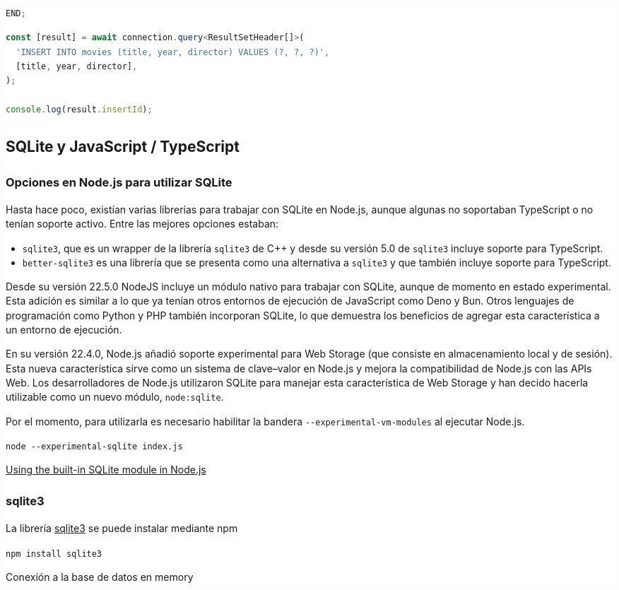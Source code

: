 ````typescript
END;
````

```typescript
const [result] = await connection.query<ResultSetHeader[]>(
  'INSERT INTO movies (title, year, director) VALUES (?, ?, ?)',
  [title, year, director],
);

console.log(result.insertId);
```

## SQLite y JavaScript / TypeScript

### Opciones en Node.js para utilizar SQLite

Hasta hace poco, existían varias librerías para trabajar con SQLite en Node.js, aunque algunas no soportaban TypeScript o no tenían soporte activo. Entre las mejores opciones estaban:

- `sqlite3`, que es un wrapper de la librería `sqlite3` de C++ y desde su versión 5.0 de `sqlite3` incluye soporte para TypeScript.
- `better-sqlite3` es una librería que se presenta como una alternativa a `sqlite3` y que también incluye soporte para TypeScript.

Desde su versión 22.5.0 NodeJS incluye un módulo nativo para trabajar con SQLite, aunque de momento en estado experimental.
Esta adición es similar a lo que ya tenían otros entornos de ejecución de JavaScript como Deno y Bun. Otros lenguajes de programación como Python y PHP también incorporan SQLite, lo que demuestra los beneficios de agregar esta característica a un entorno de ejecución.

En su versión 22.4.0, Node.js añadió soporte experimental para Web Storage (que consiste en almacenamiento local y de sesión). Esta nueva característica sirve como un sistema de clave–valor en Node.js y mejora la compatibilidad de Node.js con las APIs Web. Los desarrolladores de Node.js utilizaron SQLite para manejar esta característica de Web Storage y han decido hacerla utilizable como un nuevo módulo, `node:sqlite`.

Por el momento, para utilizarla es necesario habilitar la bandera `--experimental-vm-modules` al ejecutar Node.js.

```shell
node --experimental-sqlite index.js
```

[Using the built-in SQLite module in Node.js](https://blog.logrocket.com/using-built-in-sqlite-module-node-js/)

### sqlite3

La librería [sqlite3](https://www.npmjs.com/package/sqlite3) se puede instalar mediante npm

```shell
npm install sqlite3
```

Conexión a la base de datos en memory
